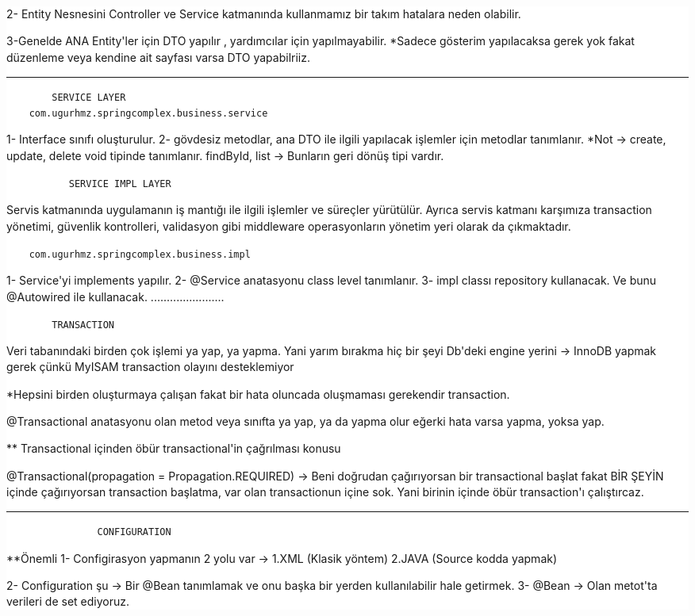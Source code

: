 2- Entity Nesnesini Controller ve Service  katmanında kullanmamız bir takım hatalara neden olabilir.

3-Genelde ANA Entity'ler için DTO yapılır , yardımcılar için yapılmayabilir.
*Sadece gösterim yapılacaksa gerek yok fakat düzenleme veya kendine ait sayfası varsa DTO yapabilriiz.

______________________________________________________________________________________________________
			SERVICE LAYER
		com.ugurhmz.springcomplex.business.service


1- Interface sınıfı oluşturulur.
2- gövdesiz metodlar, ana DTO ile ilgili yapılacak işlemler için metodlar tanımlanır.
*Not -> create, update, delete void tipinde tanımlanır.
	findById, list -> Bunların geri dönüş tipi vardır.


		       SERVICE IMPL LAYER


Servis katmanında uygulamanın iş mantığı ile ilgili işlemler ve süreçler yürütülür. 
Ayrıca servis katmanı karşımıza transaction yönetimi, güvenlik kontrolleri, validasyon gibi 
middleware operasyonların yönetim yeri olarak da çıkmaktadır.
		

		com.ugurhmz.springcomplex.business.impl
1- Service'yi implements yapılır.
2- @Service anatasyonu class level tanımlanır.
3- impl classı repository kullanacak. Ve bunu @Autowired ile kullanacak.
.......................


			TRANSACTION
Veri tabanındaki birden çok işlemi ya yap, ya yapma. Yani yarım bırakma hiç bir şeyi
Db'deki engine yerini -> InnoDB yapmak gerek çünkü MyISAM transaction olayını desteklemiyor

*Hepsini birden oluşturmaya çalışan fakat bir hata oluncada oluşmaması gerekendir transaction.

@Transactional anatasyonu olan metod veya sınıfta ya yap, ya da yapma olur
eğerki hata varsa yapma, yoksa yap.


** Transactional içinden öbür transactional'in çağrılması konusu

@Transactional(propagation = Propagation.REQUIRED)  -> Beni doğrudan çağırıyorsan bir transactional başlat
fakat BİR ŞEYİN içinde çağırıyorsan transaction başlatma, var olan transactionun içine sok.
Yani birinin içinde öbür transaction'ı çalıştırcaz.

_____________________________________________________________________________________________
					CONFIGURATION
**Önemli 
1- Configirasyon yapmanın 2 yolu var -> 
	1.XML (Klasik yöntem)
	2.JAVA (Source kodda yapmak)

2- Configuration şu -> Bir @Bean tanımlamak ve onu başka bir yerden kullanılabilir hale getirmek.
3- @Bean -> Olan metot'ta verileri de set ediyoruz.

